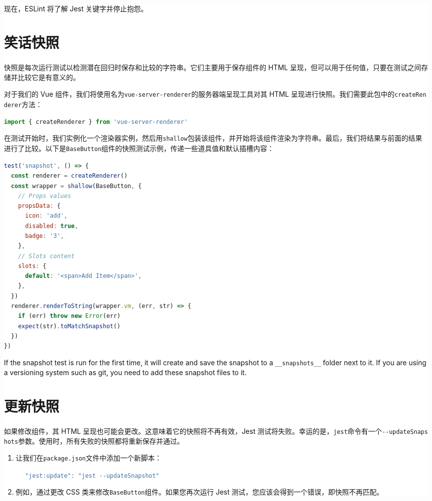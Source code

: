 现在，ESLint 将了解 Jest 关键字并停止抱怨。

# 笑话快照

快照是每次运行测试以检测潜在回归时保存和比较的字符串。它们主要用于保存组件的 HTML 呈现，但可以用于任何值，只要在测试之间存储并比较它是有意义的。

对于我们的 Vue 组件，我们将使用名为`vue-server-renderer`的服务器端呈现工具对其 HTML 呈现进行快照。我们需要此包中的`createRenderer`方法：

```js
import { createRenderer } from 'vue-server-renderer'
```

在测试开始时，我们实例化一个渲染器实例，然后用`shallow`包装该组件，并开始将该组件渲染为字符串。最后，我们将结果与前面的结果进行了比较。以下是`BaseButton`组件的快照测试示例，传递一些道具值和默认插槽内容：

```js
test('snapshot', () => {
  const renderer = createRenderer()
  const wrapper = shallow(BaseButton, {
    // Props values
    propsData: {
      icon: 'add',
      disabled: true,
      badge: '3',
    },
    // Slots content
    slots: {
      default: '<span>Add Item</span>',
    },
  })
  renderer.renderToString(wrapper.vm, (err, str) => {
    if (err) throw new Error(err)
    expect(str).toMatchSnapshot()
  })
})
```

If the snapshot test is run for the first time, it will create and save the snapshot to a `__snapshots__` folder next to it. If you are using a versioning system such as git, you need to add these snapshot files to it.

# 更新快照

如果修改组件，其 HTML 呈现也可能会更改。这意味着它的快照将不再有效，Jest 测试将失败。幸运的是，`jest`命令有一个`--updateSnapshots`参数。使用时，所有失败的快照都将重新保存并通过。

1.  让我们在`package.json`文件中添加一个新脚本：

```js
      "jest:update": "jest --updateSnapshot"
```

2.  例如，通过更改 CSS 类来修改`BaseButton`组件。如果您再次运行 Jest 测试，您应该会得到一个错误，即快照不再匹配。
